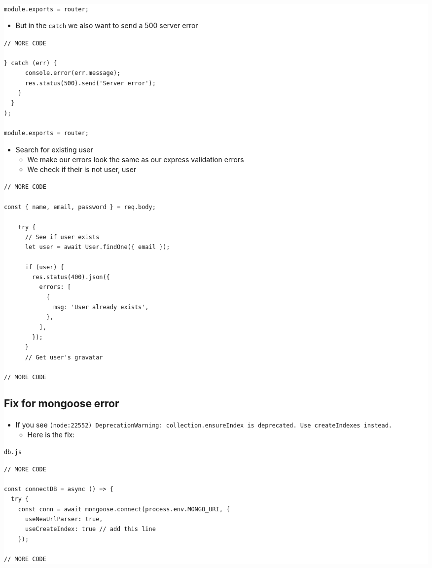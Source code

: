 ```
module.exports = router;
```

* But in the `catch` we also want to send a 500 server error

```
// MORE CODE

} catch (err) {
      console.error(err.message);
      res.status(500).send('Server error');
    }
  }
);

module.exports = router;
```

* Search for existing user
    - We make our errors look the same as our express validation errors
    - We check if their is not user, user

```
// MORE CODE

const { name, email, password } = req.body;

    try {
      // See if user exists
      let user = await User.findOne({ email });

      if (user) {
        res.status(400).json({
          errors: [
            {
              msg: 'User already exists',
            },
          ],
        });
      }
      // Get user's gravatar

// MORE CODE
```

## Fix for mongoose error
* If you see `(node:22552) DeprecationWarning: collection.ensureIndex is deprecated. Use createIndexes instead.`
    - Here is the fix:

`db.js`

```
// MORE CODE

const connectDB = async () => {
  try {
    const conn = await mongoose.connect(process.env.MONGO_URI, {
      useNewUrlParser: true,
      useCreateIndex: true // add this line
    });

// MORE CODE
```
